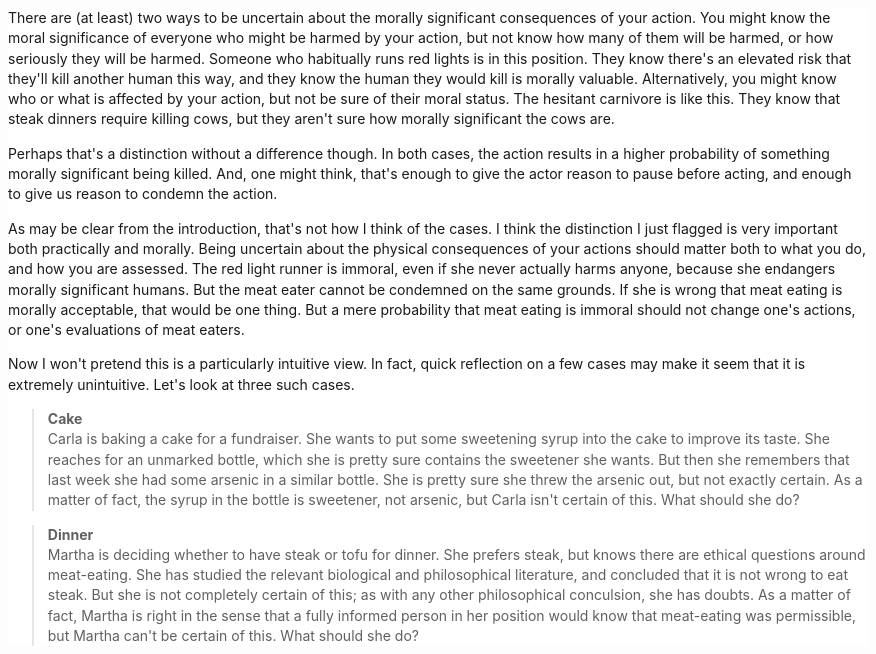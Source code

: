 There are (at least) two ways to be uncertain about the morally
significant consequences of your action. You might know the moral
significance of everyone who might be harmed by your action, but not
know how many of them will be harmed, or how seriously they will be
harmed. Someone who habitually runs red lights is in this position. They
know there's an elevated risk that they'll kill another human this way,
and they know the human they would kill is morally valuable.
Alternatively, you might know who or what is affected by your action,
but not be sure of their moral status. The hesitant carnivore is like
this. They know that steak dinners require killing cows, but they aren't
sure how morally significant the cows are.

Perhaps that's a distinction without a difference though. In both cases,
the action results in a higher probability of something morally
significant being killed. And, one might think, that's enough to give
the actor reason to pause before acting, and enough to give us reason to
condemn the action.

As may be clear from the introduction, that's not how I think of the
cases. I think the distinction I just flagged is very important both
practically and morally. Being uncertain about the physical consequences
of your actions should matter both to what you do, and how you are
assessed. The red light runner is immoral, even if she never actually
harms anyone, because she endangers morally significant humans. But the
meat eater cannot be condemned on the same grounds. If she is wrong that
meat eating is morally acceptable, that would be one thing. But a mere
probability that meat eating is immoral should not change one's actions,
or one's evaluations of meat eaters.

Now I won't pretend this is a particularly intuitive view. In fact,
quick reflection on a few cases may make it seem that it is extremely
unintuitive. Let's look at three such cases.

> **Cake**\
> Carla is baking a cake for a fundraiser. She wants to put some
> sweetening syrup into the cake to improve its taste. She reaches for
> an unmarked bottle, which she is pretty sure contains the sweetener
> she wants. But then she remembers that last week she had some arsenic
> in a similar bottle. She is pretty sure she threw the arsenic out, but
> not exactly certain. As a matter of fact, the syrup in the bottle is
> sweetener, not arsenic, but Carla isn't certain of this. What should
> she do?

> **Dinner**\
> Martha is deciding whether to have steak or tofu for dinner. She
> prefers steak, but knows there are ethical questions around
> meat-eating. She has studied the relevant biological and philosophical
> literature, and concluded that it is not wrong to eat steak. But she
> is not completely certain of this; as with any other philosophical
> conculsion, she has doubts. As a matter of fact, Martha is right in
> the sense that a fully informed person in her position would know that
> meat-eating was permissible, but Martha can't be certain of this. What
> should she do?
